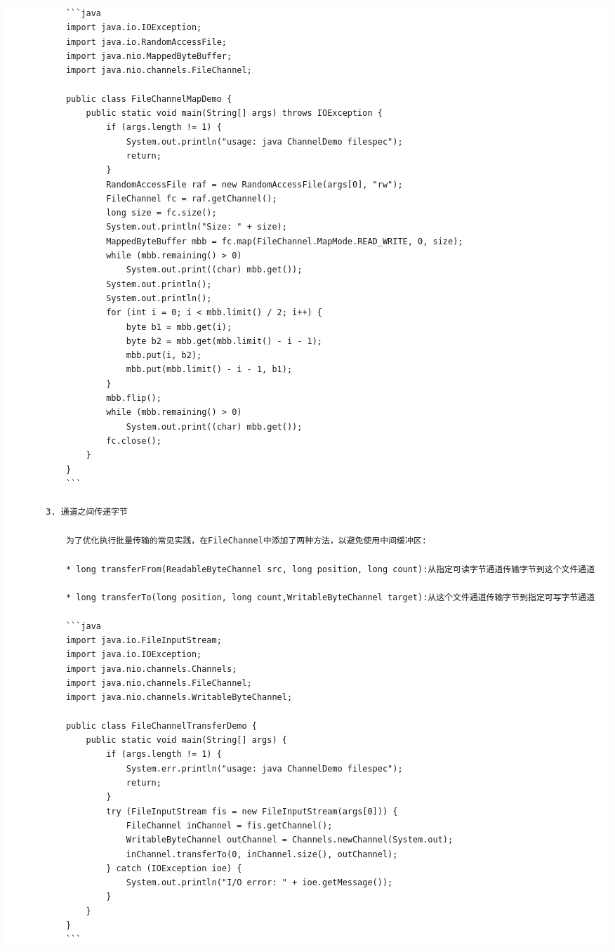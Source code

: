                 ```java
                import java.io.IOException;
                import java.io.RandomAccessFile;
                import java.nio.MappedByteBuffer;
                import java.nio.channels.FileChannel;

                public class FileChannelMapDemo {
                    public static void main(String[] args) throws IOException {
                        if (args.length != 1) {
                            System.out.println("usage: java ChannelDemo filespec");
                            return;
                        }
                        RandomAccessFile raf = new RandomAccessFile(args[0], "rw");
                        FileChannel fc = raf.getChannel();
                        long size = fc.size();
                        System.out.println("Size: " + size);
                        MappedByteBuffer mbb = fc.map(FileChannel.MapMode.READ_WRITE, 0, size);
                        while (mbb.remaining() > 0)
                            System.out.print((char) mbb.get());
                        System.out.println();
                        System.out.println();
                        for (int i = 0; i < mbb.limit() / 2; i++) {
                            byte b1 = mbb.get(i);
                            byte b2 = mbb.get(mbb.limit() - i - 1);
                            mbb.put(i, b2);
                            mbb.put(mbb.limit() - i - 1, b1);
                        }
                        mbb.flip();
                        while (mbb.remaining() > 0)
                            System.out.print((char) mbb.get());
                        fc.close();
                    }
                }
                ```

            3. 通道之间传递字节

                为了优化执行批量传输的常见实践，在FileChannel中添加了两种方法，以避免使用中间缓冲区:

                * long transferFrom(ReadableByteChannel src, long position, long count):从指定可读字节通道传输字节到这个文件通道

                * long transferTo(long position, long count,WritableByteChannel target):从这个文件通道传输字节到指定可写字节通道

                ```java
                import java.io.FileInputStream;
                import java.io.IOException;
                import java.nio.channels.Channels;
                import java.nio.channels.FileChannel;
                import java.nio.channels.WritableByteChannel;

                public class FileChannelTransferDemo {
                    public static void main(String[] args) {
                        if (args.length != 1) {
                            System.err.println("usage: java ChannelDemo filespec");
                            return;
                        }
                        try (FileInputStream fis = new FileInputStream(args[0])) {
                            FileChannel inChannel = fis.getChannel();
                            WritableByteChannel outChannel = Channels.newChannel(System.out);
                            inChannel.transferTo(0, inChannel.size(), outChannel);
                        } catch (IOException ioe) {
                            System.out.println("I/O error: " + ioe.getMessage());
                        }
                    }
                }
                ```
